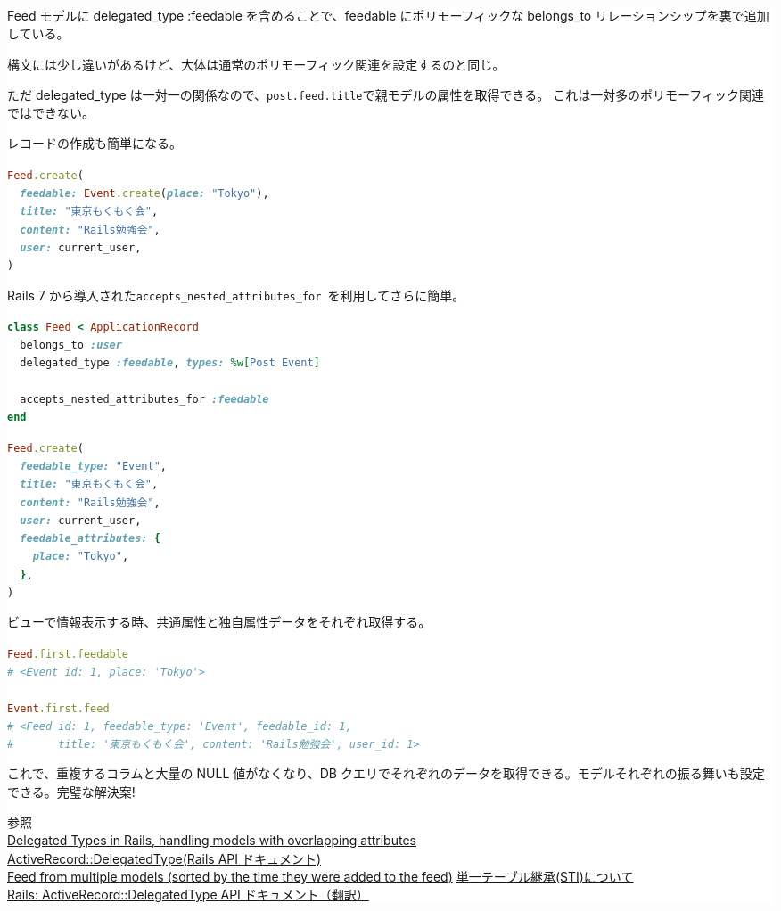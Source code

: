 Feed モデルに delegated_type :feedable を含めることで、feedable にポリモーフィックな belongs_to リレーションシップを裏で追加している。

構文には少し違いがあるけど、大体は通常のポリモーフィック関連を設定するのと同じ。

ただ delegated_type は一対一の関係なので、`post.feed.title`で親モデルの属性を取得できる。
これは一対多のポリモーフィック関連ではできない。

レコードの作成も簡単になる。

```ruby
Feed.create(
  feedable: Event.create(place: "Tokyo"),
  title: "東京もくもく会",
  content: "Rails勉強会",
  user: current_user,
)
```

Rails 7 から導入された`accepts_nested_attributes_for `を利用してさらに簡単。

```ruby
class Feed < ApplicationRecord
  belongs_to :user
  delegated_type :feedable, types: %w[Post Event]

  accepts_nested_attributes_for :feedable
end
```

```ruby
Feed.create(
  feedable_type: "Event",
  title: "東京もくもく会",
  content: "Rails勉強会",
  user: current_user,
  feedable_attributes: {
    place: "Tokyo",
  },
)
```

ビューで情報表示する時、共通属性と独自属性データをそれぞれ取得する。

```ruby
Feed.first.feedable
# <Event id: 1, place: 'Tokyo'>

Event.first.feed
# <Feed id: 1, feedable_type: 'Event', feedable_id: 1,
#       title: '東京もくもく会', content: 'Rails勉強会', user_id: 1>
```

これで、重複するコラムと大量の NULL 値がなくなり、DB クエリでそれぞれのデータを取得できる。モデルそれぞれの振る舞いも設定できる。完璧な解決案!

参照  
[Delegated Types in Rails, handling models with overlapping attributes](https://www.reginavlee.com/delegated-types/)  
[ActiveRecord::DelegatedType(Rails API ドキュメント)](https://api.rubyonrails.org/classes/ActiveRecord/DelegatedType.html)  
[Feed from multiple models (sorted by the time they were added to the feed)](https://stackoverflow.com/questions/49157298/feed-from-multiple-models-sorted-by-the-time-they-were-added-to-the-feed)
[単一テーブル継承(STI)について](https://lei900.github.io/22/08/rails-sti-single-table-inheritance/)  
[Rails: ActiveRecord::DelegatedType API ドキュメント（翻訳）](https://techracho.bpsinc.jp/hachi8833/2022_04_12/112882)
